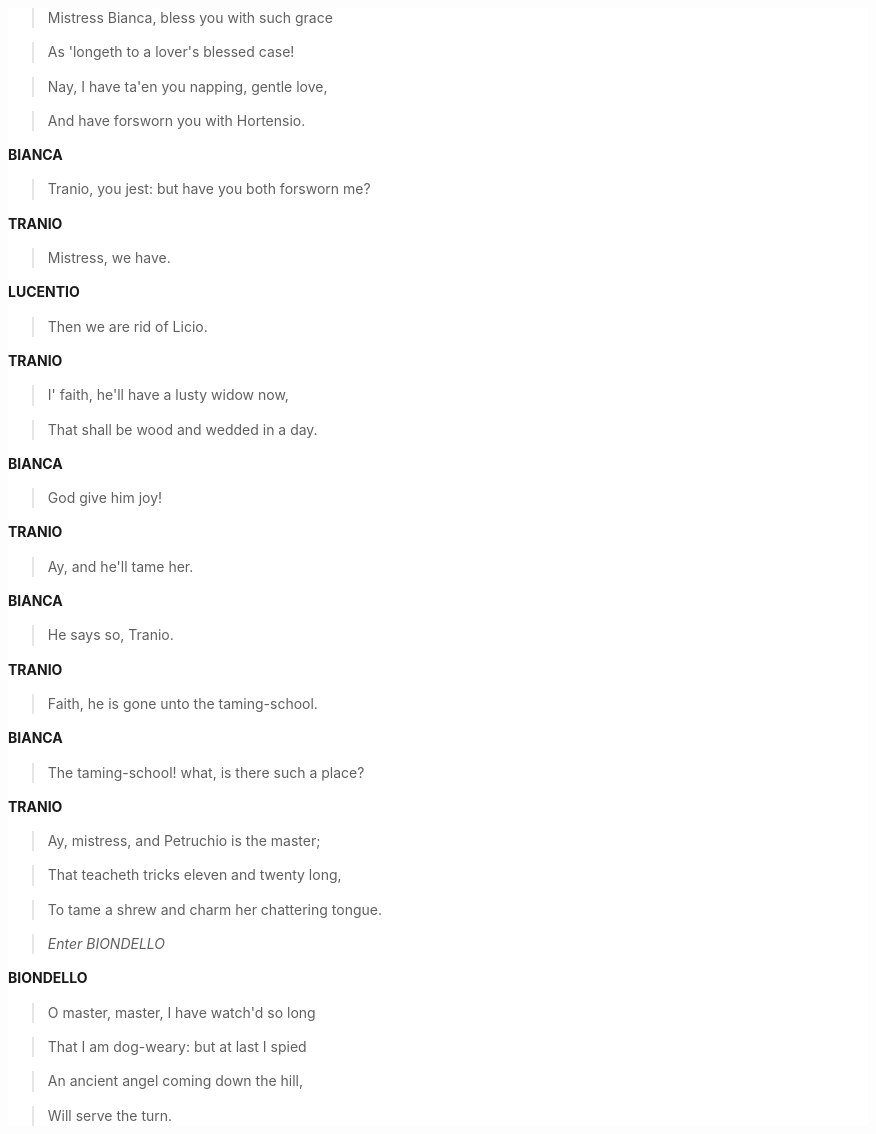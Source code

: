 > Mistress Bianca, bless you with such grace  

> As 'longeth to a lover's blessed case!  

> Nay, I have ta'en you napping, gentle love,  

> And have forsworn you with Hortensio.  

**BIANCA**

> Tranio, you jest: but have you both forsworn me?  

**TRANIO**

> Mistress, we have.  

**LUCENTIO**

> Then we are rid of Licio.  

**TRANIO**

> I' faith, he'll have a lusty widow now,  

> That shall be wood and wedded in a day.  

**BIANCA**

> God give him joy!  

**TRANIO**

> Ay, and he'll tame her.  

**BIANCA**

> He says so, Tranio.  

**TRANIO**

> Faith, he is gone unto the taming-school.  

**BIANCA**

> The taming-school! what, is there such a place?  

**TRANIO**

> Ay, mistress, and Petruchio is the master;  

> That teacheth tricks eleven and twenty long,  

> To tame a shrew and charm her chattering tongue.  

> *Enter BIONDELLO*

**BIONDELLO**

> O master, master, I have watch'd so long  

> That I am dog-weary: but at last I spied  

> An ancient angel coming down the hill,  

> Will serve the turn.  
